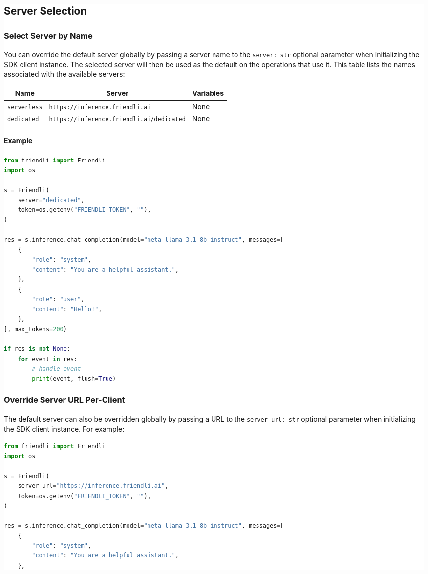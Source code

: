 

## Server Selection

### Select Server by Name

You can override the default server globally by passing a server name to the `server: str` optional parameter when initializing the SDK client instance. The selected server will then be used as the default on the operations that use it. This table lists the names associated with the available servers:

| Name | Server | Variables |
| ----- | ------ | --------- |
| `serverless` | `https://inference.friendli.ai` | None |
| `dedicated` | `https://inference.friendli.ai/dedicated` | None |

#### Example

```python
from friendli import Friendli
import os

s = Friendli(
    server="dedicated",
    token=os.getenv("FRIENDLI_TOKEN", ""),
)

res = s.inference.chat_completion(model="meta-llama-3.1-8b-instruct", messages=[
    {
        "role": "system",
        "content": "You are a helpful assistant.",
    },
    {
        "role": "user",
        "content": "Hello!",
    },
], max_tokens=200)

if res is not None:
    for event in res:
        # handle event
        print(event, flush=True)

```


### Override Server URL Per-Client

The default server can also be overridden globally by passing a URL to the `server_url: str` optional parameter when initializing the SDK client instance. For example:
```python
from friendli import Friendli
import os

s = Friendli(
    server_url="https://inference.friendli.ai",
    token=os.getenv("FRIENDLI_TOKEN", ""),
)

res = s.inference.chat_completion(model="meta-llama-3.1-8b-instruct", messages=[
    {
        "role": "system",
        "content": "You are a helpful assistant.",
    },
```